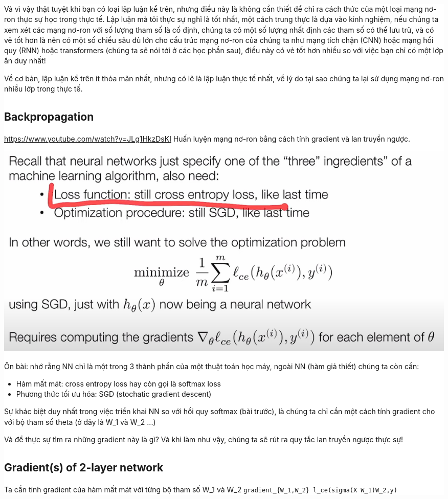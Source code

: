 Và vì vậy thật tuyệt khi bạn có loại lập luận kể trên, nhưng điều này là không cần thiết để chỉ ra cách thức của một loại mạng nơ-ron thực sự học trong thực tế. Lập luận mà tôi thực sự nghĩ là tốt nhất, một cách trung thực là dựa vào kinh nghiệm, nếu chúng ta xem xét các mạng nơ-ron với số lượng tham số là cố định, chúng ta có một số lượng nhất định các tham số có thể lưu trữ, và có vẻ tốt hơn là nên có một số chiều sâu đủ lớn cho cấu trúc mạng nơ-ron của chúng ta như mạng tích chận (CNN) hoặc mạng hồi quy (RNN) hoặc transformers (chúng ta sẽ nói tới ở các học phần sau), điều này có vẻ tốt hơn nhiều so với việc bạn chỉ có một lớp ẩn duy nhất!

Về cơ bản, lập luận kể trên ít thỏa mãn nhất, nhưng có lẽ là lập luận thực tế nhất, về lý do tại sao chúng ta lại sử dụng mạng nơ-ron nhiều lớp trong thực tế.

## Backpropagation
https://www.youtube.com/watch?v=JLg1HkzDsKI
Huấn luyện mạng nơ-ron bằng cách tính gradient và lan truyền ngược.

![](files/lec03-09.png)

Ôn bài: nhớ rằng NN chỉ là một trong 3 thành phần của một thuật toán học máy, ngoài NN (hàm giả thiết) chúng ta còn cần:
- Hàm mất mát: cross entropy loss hay còn gọi là softmax loss
- Phương thức tối ưu hóa: SGD (stochatic gradient descent)

Sự khác biệt duy nhất trong việc triển khai NN so với hồi quy softmax (bài trước), là chúng ta chỉ cần một cách tính gradient cho với bộ tham số theta (ở đây là W_1 và W_2 ...)

Và để thực sự tìm ra những gradient này là gì? Và khi làm như vậy, chúng ta sẽ rút ra quy tắc lan truyền ngược thực sự!

## Gradient(s) of 2-layer network

Ta cần tính gradient của hàm mất mát với từng bộ tham số W_1 và W_2 `gradient_{W_1,W_2} l_ce(sigma(X W_1)W_2,y)`
